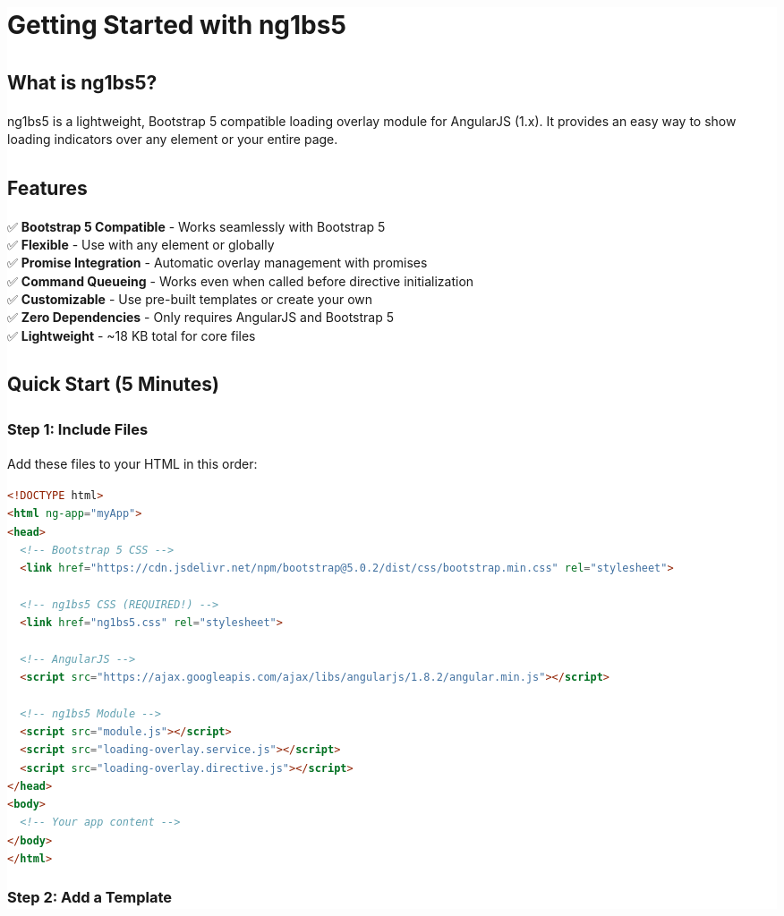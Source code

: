 # Getting Started with ng1bs5

## What is ng1bs5?

ng1bs5 is a lightweight, Bootstrap 5 compatible loading overlay module for AngularJS (1.x). It provides an easy way to show loading indicators over any element or your entire page.

## Features

✅ **Bootstrap 5 Compatible** - Works seamlessly with Bootstrap 5  
✅ **Flexible** - Use with any element or globally  
✅ **Promise Integration** - Automatic overlay management with promises  
✅ **Command Queueing** - Works even when called before directive initialization  
✅ **Customizable** - Use pre-built templates or create your own  
✅ **Zero Dependencies** - Only requires AngularJS and Bootstrap 5  
✅ **Lightweight** - ~18 KB total for core files  

## Quick Start (5 Minutes)

### Step 1: Include Files

Add these files to your HTML in this order:

```html
<!DOCTYPE html>
<html ng-app="myApp">
<head>
  <!-- Bootstrap 5 CSS -->
  <link href="https://cdn.jsdelivr.net/npm/bootstrap@5.0.2/dist/css/bootstrap.min.css" rel="stylesheet">
  
  <!-- ng1bs5 CSS (REQUIRED!) -->
  <link href="ng1bs5.css" rel="stylesheet">
  
  <!-- AngularJS -->
  <script src="https://ajax.googleapis.com/ajax/libs/angularjs/1.8.2/angular.min.js"></script>
  
  <!-- ng1bs5 Module -->
  <script src="module.js"></script>
  <script src="loading-overlay.service.js"></script>
  <script src="loading-overlay.directive.js"></script>
</head>
<body>
  <!-- Your app content -->
</body>
</html>
```

### Step 2: Add a Template

